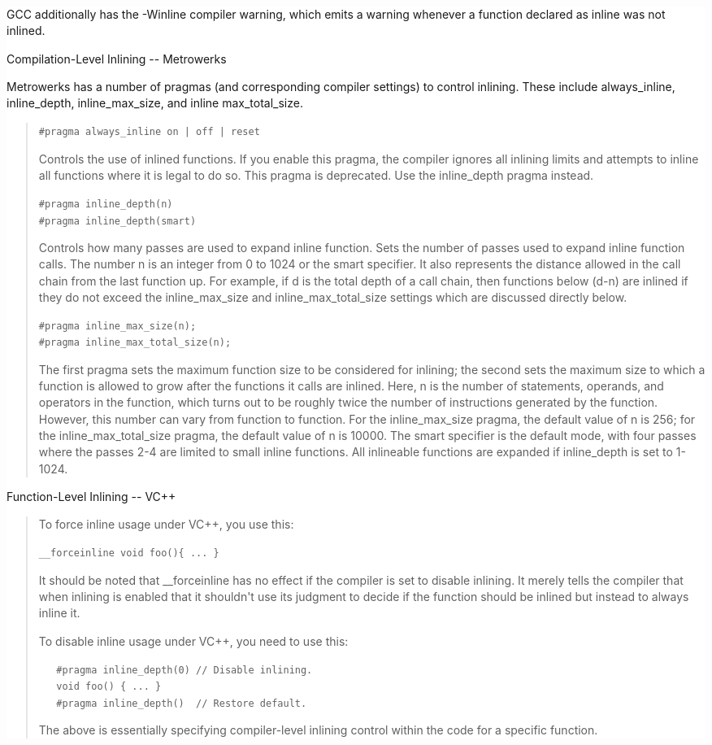 GCC additionally has the -Winline compiler warning, which emits a warning whenever a function declared as inline was not inlined.

Compilation-Level Inlining -- Metrowerks

Metrowerks has a number of pragmas (and corresponding compiler settings) to control inlining. These include always_inline, inline_depth, inline_max_size, and inline max_total_size.

> ```
> #pragma always_inline on | off | reset
> ```
>
> Controls the use of inlined functions. If you enable this pragma, the compiler ignores all inlining limits and attempts to inline all functions where it is legal to do so. This pragma is deprecated. Use the inline_depth pragma instead.
>
> ```
> #pragma inline_depth(n)
> #pragma inline_depth(smart)
> ```
>
> Controls how many passes are used to expand inline function. Sets the number of passes used to expand inline function calls. The number n is an integer from 0 to 1024 or the smart specifier. It also represents the distance allowed in the call chain from the last function up. For example, if d is the total depth of a call chain, then functions below (d-n) are inlined if they do not exceed the inline_max_size and inline_max_total_size settings which are discussed directly below.
>
> ```
> #pragma inline_max_size(n);
> #pragma inline_max_total_size(n);
> ```
>
> The first pragma sets the maximum function size to be considered for inlining; the second sets the maximum size to which a function is allowed to grow after the functions it calls are inlined. Here, n is the number of statements, operands, and operators in the function, which turns out to be roughly twice the number of instructions generated by the function. However, this number can vary from function to function. For the inline_max_size pragma, the default value of n is 256; for the inline_max_total_size pragma, the default value of n is 10000. The smart specifier is the default mode, with four passes where the passes 2-4 are limited to small inline functions. All inlineable functions are expanded if inline_depth is set to 1-1024.

Function-Level Inlining -- VC++

> To force inline usage under VC++, you use this:
>
> ```
> __forceinline void foo(){ ... }
> ```
>
> It should be noted that __forceinline has no effect if the compiler is set to disable inlining. It merely tells the compiler that when inlining is enabled that it shouldn't use its judgment to decide if the function should be inlined but instead to always inline it.
>
> To disable inline usage under VC++, you need to use this:
>
> ```
>    #pragma inline_depth(0) // Disable inlining.
>    void foo() { ... }
>    #pragma inline_depth()  // Restore default.
> ```
>
> The above is essentially specifying compiler-level inlining control within the code for a specific function.
